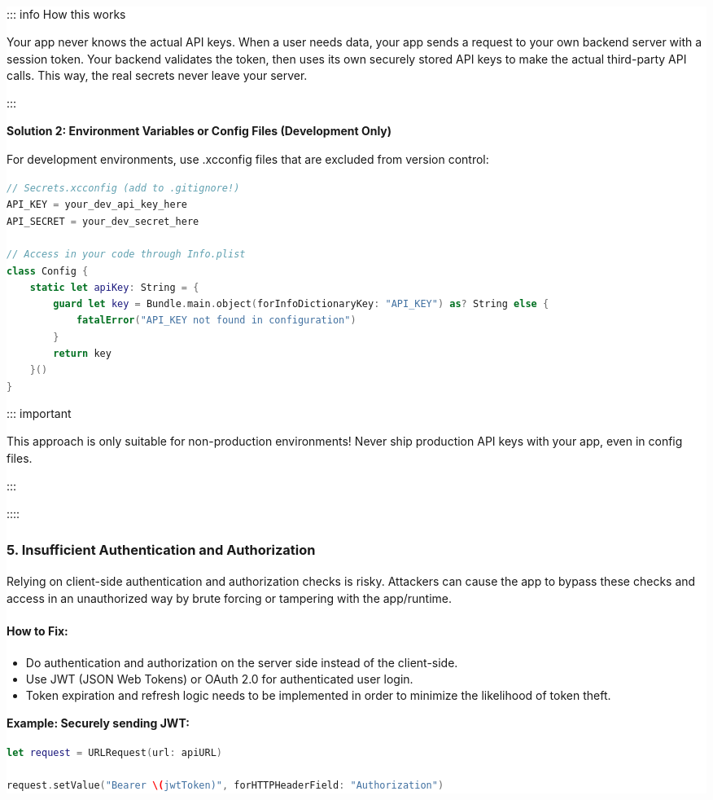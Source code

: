 ```swift
```

::: info How this works

Your app never knows the actual API keys. When a user needs data, your app sends a request to your own backend server with a session token. Your backend validates the token, then uses its own securely stored API keys to make the actual third-party API calls. This way, the real secrets never leave your server.

:::

**Solution 2: Environment Variables or Config Files (Development Only)**

For development environments, use .xcconfig files that are excluded from version control:

```swift
// Secrets.xcconfig (add to .gitignore!)
API_KEY = your_dev_api_key_here
API_SECRET = your_dev_secret_here

// Access in your code through Info.plist
class Config {
    static let apiKey: String = {
        guard let key = Bundle.main.object(forInfoDictionaryKey: "API_KEY") as? String else {
            fatalError("API_KEY not found in configuration")
        }
        return key
    }()
}
```

::: important

This approach is only suitable for non-production environments! Never ship production API keys with your app, even in config files.

:::

::::

### 5. Insufficient Authentication and Authorization

Relying on client-side authentication and authorization checks is risky. Attackers can cause the app to bypass these checks and access in an unauthorized way by brute forcing or tampering with the app/runtime.

#### How to Fix:

- Do authentication and authorization on the server side instead of the client-side.
- Use JWT (JSON Web Tokens) or OAuth 2.0 for authenticated user login.
- Token expiration and refresh logic needs to be implemented in order to minimize the likelihood of token theft.

**Example: Securely sending JWT:**

```swift
let request = URLRequest(url: apiURL)

request.setValue("Bearer \(jwtToken)", forHTTPHeaderField: "Authorization")
```
